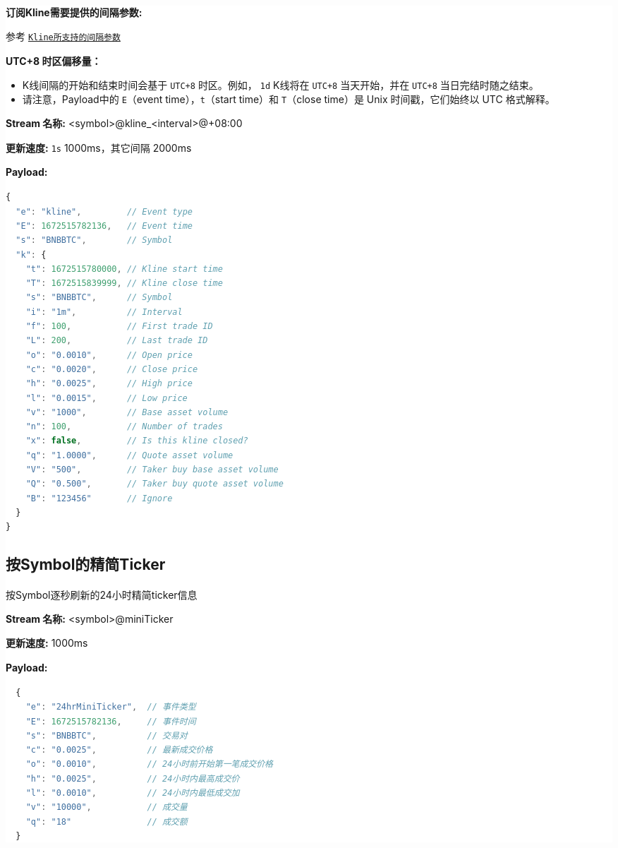 **订阅Kline需要提供的间隔参数:**

参考 [`Kline所支持的间隔参数`](#kline-intervals)

**UTC+8 时区偏移量：**

* K线间隔的开始和结束时间会基于 `UTC+8` 时区。例如， `1d` K线将在 `UTC+8` 当天开始，并在 `UTC+8` 当日完结时随之结束。
* 请注意，Payload中的 `E`（event time），`t`（start time）和 `T`（close time）是 Unix 时间戳，它们始终以 UTC 格式解释。

**Stream 名称:** \<symbol\>@kline_\<interval\>@+08:00

**更新速度:** `1s` 1000ms，其它间隔 2000ms

**Payload:**
```javascript
{
  "e": "kline",         // Event type
  "E": 1672515782136,   // Event time
  "s": "BNBBTC",        // Symbol
  "k": {
    "t": 1672515780000, // Kline start time
    "T": 1672515839999, // Kline close time
    "s": "BNBBTC",      // Symbol
    "i": "1m",          // Interval
    "f": 100,           // First trade ID
    "L": 200,           // Last trade ID
    "o": "0.0010",      // Open price
    "c": "0.0020",      // Close price
    "h": "0.0025",      // High price
    "l": "0.0015",      // Low price
    "v": "1000",        // Base asset volume
    "n": 100,           // Number of trades
    "x": false,         // Is this kline closed?
    "q": "1.0000",      // Quote asset volume
    "V": "500",         // Taker buy base asset volume
    "Q": "0.500",       // Taker buy quote asset volume
    "B": "123456"       // Ignore
  }
}
```

<a id="twentyfourhourminiticker"></a>
## 按Symbol的精简Ticker
按Symbol逐秒刷新的24小时精简ticker信息

**Stream 名称:** \<symbol\>@miniTicker

**更新速度:** 1000ms

**Payload:**
```javascript
  {
    "e": "24hrMiniTicker",  // 事件类型
    "E": 1672515782136,     // 事件时间
    "s": "BNBBTC",          // 交易对
    "c": "0.0025",          // 最新成交价格
    "o": "0.0010",          // 24小时前开始第一笔成交价格
    "h": "0.0025",          // 24小时内最高成交价
    "l": "0.0010",          // 24小时内最低成交加
    "v": "10000",           // 成交量
    "q": "18"               // 成交额
  }
```
